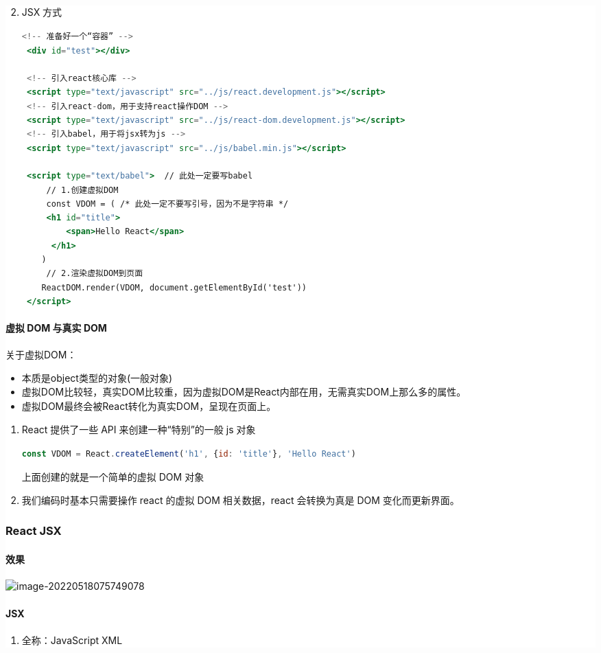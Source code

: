 2. JSX 方式

   ```jsx
   <!-- 准备好一个“容器” -->
   	<div id="test"></div>
   
   	<!-- 引入react核心库 -->
   	<script type="text/javascript" src="../js/react.development.js"></script>
   	<!-- 引入react-dom，用于支持react操作DOM -->
   	<script type="text/javascript" src="../js/react-dom.development.js"></script>
   	<!-- 引入babel，用于将jsx转为js -->
   	<script type="text/javascript" src="../js/babel.min.js"></script>
   
   	<script type="text/babel">	// 此处一定要写babel
   		// 1.创建虚拟DOM
   		const VDOM = ( /* 此处一定不要写引号，因为不是字符串 */ 
       	<h1 id="title">
         	<span>Hello React</span>
         </h1>
       ) 
   		// 2.渲染虚拟DOM到页面
       ReactDOM.render(VDOM, document.getElementById('test'))
   	</script>
   ```

#### 虚拟 DOM 与真实 DOM

关于虚拟DOM：

- 本质是object类型的对象(一般对象)
- 虚拟DOM比较轻，真实DOM比较重，因为虚拟DOM是React内部在用，无需真实DOM上那么多的属性。
- 虚拟DOM最终会被React转化为真实DOM，呈现在页面上。



1. React 提供了一些 API 来创建一种“特别”的一般 js 对象

   ```jsx
   const VDOM = React.createElement('h1', {id: 'title'}, 'Hello React')
   ```

   上面创建的就是一个简单的虚拟 DOM 对象

2. 我们编码时基本只需要操作 react 的虚拟 DOM 相关数据，react 会转换为真是 DOM 变化而更新界面。



### React JSX

#### 效果

![image-20220518075749078](C:\Users\lenovo\AppData\Roaming\Typora\typora-user-images\image-20220518075749078.png)

#### JSX

1. 全称：JavaScript XML
